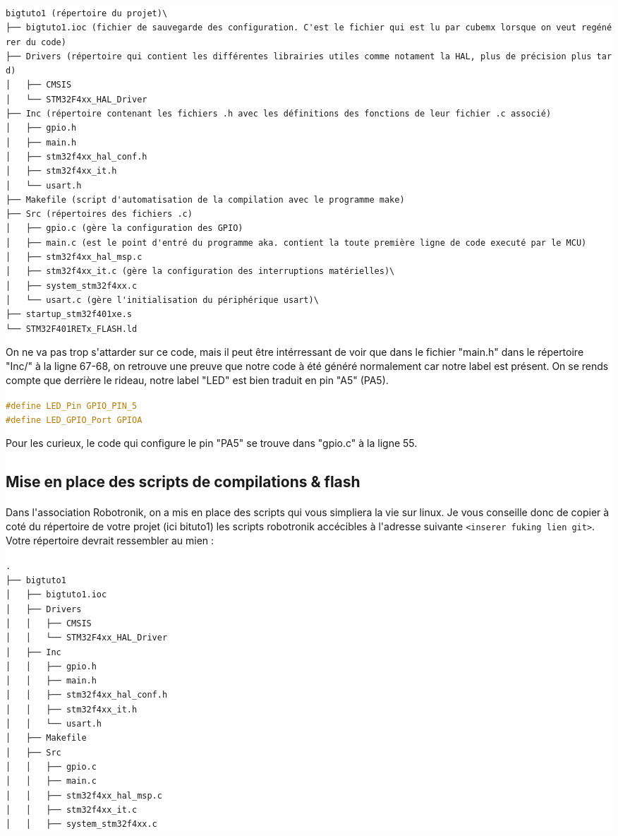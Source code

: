 ```
bigtuto1 (répertoire du projet)\
├── bigtuto1.ioc (fichier de sauvegarde des configuration. C'est le fichier qui est lu par cubemx lorsque on veut regénérer du code)
├── Drivers (répertoire qui contient les différentes librairies utiles comme notament la HAL, plus de précision plus tard)
│   ├── CMSIS
│   └── STM32F4xx_HAL_Driver
├── Inc (répertoire contenant les fichiers .h avec les définitions des fonctions de leur fichier .c associé)
│   ├── gpio.h
│   ├── main.h
│   ├── stm32f4xx_hal_conf.h
│   ├── stm32f4xx_it.h
│   └── usart.h
├── Makefile (script d'automatisation de la compilation avec le programme make)
├── Src (répertoires des fichiers .c)
│   ├── gpio.c (gère la configuration des GPIO)
│   ├── main.c (est le point d'entré du programme aka. contient la toute première ligne de code executé par le MCU)
│   ├── stm32f4xx_hal_msp.c 
│   ├── stm32f4xx_it.c (gère la configuration des interruptions matérielles)\
│   ├── system_stm32f4xx.c
│   └── usart.c (gère l'initialisation du périphérique usart)\
├── startup_stm32f401xe.s
└── STM32F401RETx_FLASH.ld
```

On ne va pas trop s'attarder sur ce code, mais il peut être intérressant de voir que dans le fichier "main.h" dans le répertoire "Inc/" à la ligne 67-68, on retrouve une preuve que notre code à été généré normalement car notre label est présent. On se rends compte que derrière le rideau, notre label "LED" est bien traduit en pin "A5" (PA5).

```C
#define LED_Pin GPIO_PIN_5
#define LED_GPIO_Port GPIOA
```

Pour les curieux, le code qui configure le pin "PA5" se trouve dans "gpio.c" à la ligne 55.

## Mise en place des scripts de compilations & flash
Dans l'association Robotronik, on a mis en place des scripts qui vous simpliera la vie sur linux. Je vous conseille donc de copier à coté du répertoire de votre projet (ici bituto1) les scripts robotronik accécibles à l'adresse suivante `<inserer fuking lien git>`.
Votre répertoire devrait ressembler au mien :

```
.
├── bigtuto1
│   ├── bigtuto1.ioc
│   ├── Drivers
│   │   ├── CMSIS
│   │   └── STM32F4xx_HAL_Driver
│   ├── Inc
│   │   ├── gpio.h
│   │   ├── main.h
│   │   ├── stm32f4xx_hal_conf.h
│   │   ├── stm32f4xx_it.h
│   │   └── usart.h
│   ├── Makefile
│   ├── Src
│   │   ├── gpio.c
│   │   ├── main.c
│   │   ├── stm32f4xx_hal_msp.c
│   │   ├── stm32f4xx_it.c
│   │   ├── system_stm32f4xx.c
```